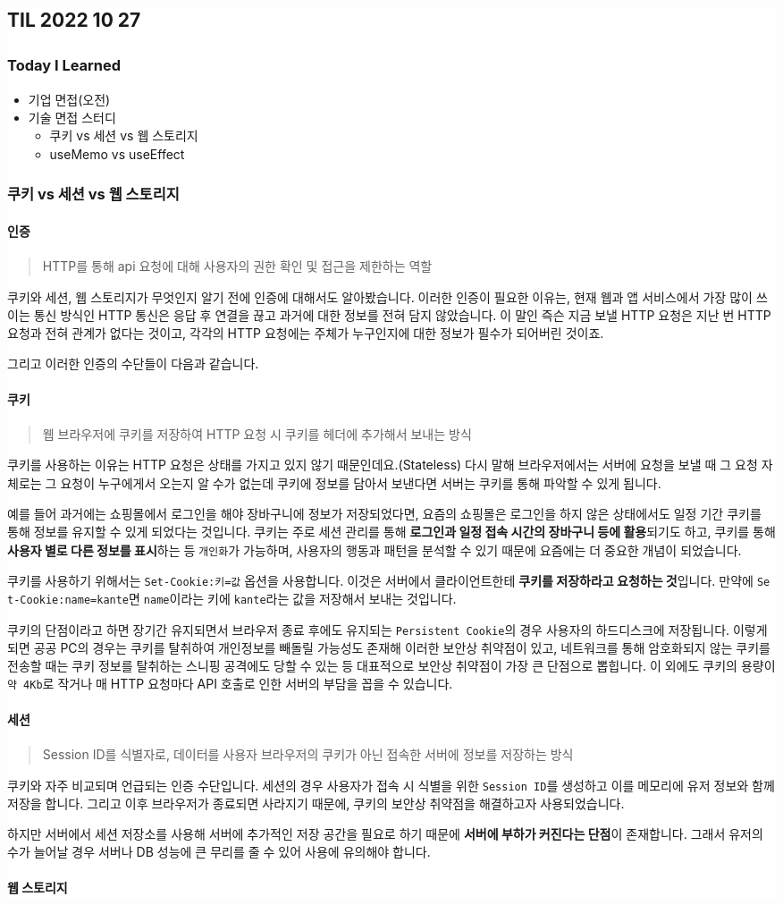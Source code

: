 ## TIL 2022 10 27

### Today I Learned
- 기업 면접(오전)
- 기술 면접 스터디
  - 쿠키 vs 세션 vs 웹 스토리지
  - useMemo vs useEffect

### 쿠키 vs 세션 vs 웹 스토리지

#### 인증

> HTTP를 통해 api 요청에 대해 사용자의 권한 확인 및 접근을 제한하는 역할

쿠키와 세션, 웹 스토리지가 무엇인지 알기 전에 인증에 대해서도 알아봤습니다. 이러한 인증이 필요한 이유는, 현재 웹과 앱 서비스에서 가장 많이 쓰이는 통신 방식인 HTTP 통신은 
응답 후 연결을 끊고 과거에 대한 정보를 전혀 담지 않았습니다. 이 말인 즉슨 지금 보낼 HTTP 요청은 지난 번 HTTP 요청과 전혀 관계가 없다는 것이고,
각각의 HTTP 요청에는 주체가 누구인지에 대한 정보가 필수가 되어버린 것이죠.

그리고 이러한 인증의 수단들이 다음과 같습니다.

#### 쿠키

> 웹 브라우저에 쿠키를 저장하여 HTTP 요청 시 쿠키를 헤더에 추가해서 보내는 방식

쿠키를 사용하는 이유는 HTTP 요청은 상태를 가지고 있지 않기 때문인데요.(Stateless) 다시 말해 브라우저에서는 서버에 요청을 보낼 때 그 요청 자체로는
그 요청이 누구에게서 오는지 알 수가 없는데 쿠키에 정보를 담아서 보낸다면 서버는 쿠키를 통해 파악할 수 있게 됩니다.

예를 들어 과거에는 쇼핑몰에서 로그인을 해야 장바구니에 정보가 저장되었다면, 요즘의 쇼핑몰은 로그인을 하지 않은 상태에서도 일정 기간 쿠키를 통해 정보를 유지할 수 있게 되었다는 것입니다.
쿠키는 주로 세션 관리를 통해 **로그인과 일정 접속 시간의 장바구니 등에 활용**되기도 하고, 쿠키를 통해 **사용자 별로 다른 정보를 표시**하는 등 <code>개인화</code>가 가능하며,
사용자의 행동과 패턴을 분석할 수 있기 때문에 요즘에는 더 중요한 개념이 되었습니다.

쿠키를 사용하기 위해서는 <code>Set-Cookie:키=값</code> 옵션을 사용합니다. 이것은 서버에서 클라이언트한테 **쿠키를 저장하라고 요청하는 것**입니다.
만약에 <code>Set-Cookie:name=kante</code>면 <code>name</code>이라는 키에 <code>kante</code>라는 값을 저장해서 보내는 것입니다.

쿠키의 단점이라고 하면 장기간 유지되면서 브라우저 종료 후에도 유지되는 <code>Persistent Cookie</code>의 경우 사용자의 하드디스크에 저장됩니다.
이렇게 되면 공공 PC의 경우는 쿠키를 탈취하여 개인정보를 빼돌릴 가능성도 존재해 이러한 보안상 취약점이 있고, 네트워크를 통해 암호화되지 않는 쿠키를 전송할 때는 쿠키 정보를 탈취하는 스니핑 공격에도 당할 수 있는 등 대표적으로 보안상 취약점이 가장 큰 단점으로 뽑힙니다. 이 외에도 쿠키의 용량이 <code>약 4Kb</code>로 작거나 매 HTTP 요청마다 API 호출로 인한 서버의 부담을 꼽을 수 있습니다.

#### 세션

> Session ID를 식별자로, 데이터를 사용자 브라우저의 쿠키가 아닌 접속한 서버에 정보를 저장하는 방식

쿠키와 자주 비교되며 언급되는 인증 수단입니다. 세션의 경우 사용자가 접속 시 식별을 위한 <code>Session ID</code>를 생성하고 이를 메모리에 유저 정보와 함께 저장을 합니다. 그리고 이후 브라우저가 종료되면 사라지기 때문에, 쿠키의 보안상 취약점을 해결하고자 사용되었습니다.

하지만 서버에서 세션 저장소를 사용해 서버에 추가적인 저장 공간을 필요로 하기 때문에 **서버에 부하가 커진다는 단점**이 존재합니다. 그래서 유저의 수가 늘어날 경우 서버나 DB 성능에 큰 무리를 줄 수 있어 사용에 유의해야 합니다.

#### 웹 스토리지
